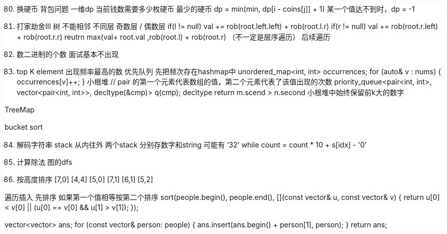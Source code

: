 80. 换硬币 背包问题
一维dp 当前钱数需要多少枚硬币 最少的硬币
dp = min(min, dp[i - coins[j]] + 1)
某一个值达不到时，dp = -1

81. 打家劫舍Ⅲ
树 不能相邻 不同层 奇数层 / 偶数层
if(l != null) val += rob(root.left.left) + rob(root.l.r)
if(r != null) val += rob(root.r.left) + rob(root.r.r)
reutrn max(val+ root.val ,rob(root.l) + rob(root.r)
（不一定是层序遍历）
后续遍历

82. 数二进制的个数
面试基本不出现

83. top K element 出现频率最高的数
优先队列 
先把频次存在hashmap中
unordered_map<int, int> occurrences;
        for (auto& v : nums) {
            occurrences[v]++;
        }
小根堆
// pair 的第一个元素代表数组的值，第二个元素代表了该值出现的次数
        priority_queue<pair<int, int>, vector<pair<int, int>>, decltype(&cmp)> q(cmp);
decltype return m.scend > n.second
小根堆中始终保留前k大的数字

TreeMap

bucket sort


84. 解码字符串 
stack 从内往外
两个stack 分别存数字和string
可能有 ‘32’
while
count = count * 10 + s[idx] - '0' 

85. 计算除法
图的dfs 

86. 按高度排序
[7,0] [4,4] [5,0] [7,1] [6,1] [5,2]

遍历插入
先排序 如果第一个值相等按第二个排序
sort(people.begin(), people.end(), [](const vector<int>& u, const vector<int>& v) {
            return u[0] < v[0] || (u[0] == v[0] && u[1] > v[1]);
        });

vector<vector<int>> ans;
        for (const vector<int>& person: people) {
            ans.insert(ans.begin() + person[1], person);
        }
        return ans;
